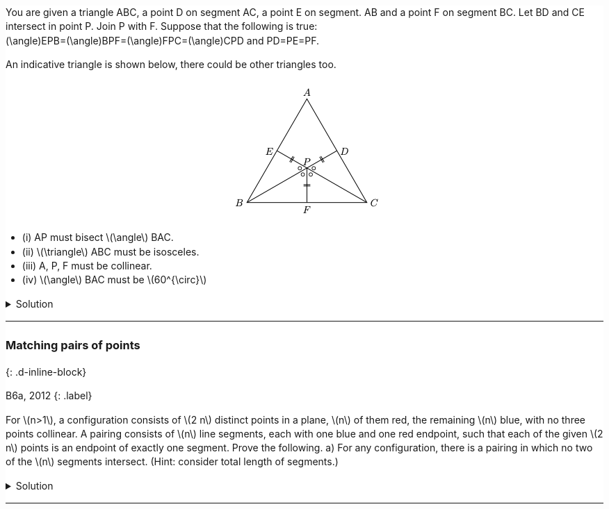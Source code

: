 <p>

You are given a triangle ABC, a point D on segment AC, a point E on segment. AB and a point F on segment BC.
Let BD and CE intersect in point P. Join P with F. Suppose that the following is true:<br>
\(\angle\)EPB=\(\angle\)BPF=\(\angle\)FPC=\(\angle\)CPD  and PD=PE=PF.


An indicative triangle is shown below, there could be other triangles too.

<p style="text-align:center;"><img src="/assets/images/2016_q10.png"></p>

<ul>
<li>(i) AP must bisect \(\angle\) BAC.</li>
<li>(ii) \(\triangle\) ABC must be isosceles.</li>
<li>(iii) A, P, F must be collinear.</li>
<li>(iv) \(\angle\) BAC must be \(60^{\circ}\)</li>
</ul>
</p>


<details><summary>Solution</summary></details>

---



### Matching pairs of points
{: .d-inline-block}

B6a, 2012
{: .label}


<p>
For \(n>1\), a configuration consists of \(2 n\) distinct points in a plane, \(n\) of them red, the remaining \(n\) blue, with no three points collinear. A pairing consists of \(n\) line segments, each with one blue and one red endpoint, such that each of the given \(2 n\) points is an endpoint of exactly one segment. Prove the following.
a) For any configuration, there is a pairing in which no two of the \(n\) segments intersect. (Hint: consider total length of segments.)
</p>

<details><summary>Solution</summary></details>

---
